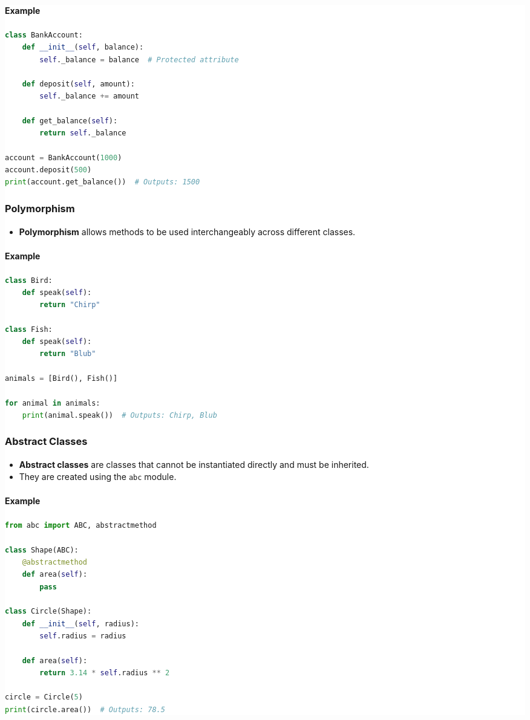#### Example
```python
class BankAccount:
    def __init__(self, balance):
        self._balance = balance  # Protected attribute

    def deposit(self, amount):
        self._balance += amount

    def get_balance(self):
        return self._balance

account = BankAccount(1000)
account.deposit(500)
print(account.get_balance())  # Outputs: 1500
```

### Polymorphism
- **Polymorphism** allows methods to be used interchangeably across different classes.

#### Example
```python
class Bird:
    def speak(self):
        return "Chirp"

class Fish:
    def speak(self):
        return "Blub"

animals = [Bird(), Fish()]

for animal in animals:
    print(animal.speak())  # Outputs: Chirp, Blub
```

### Abstract Classes
- **Abstract classes** are classes that cannot be instantiated directly and must be inherited.
- They are created using the `abc` module.

#### Example
```python
from abc import ABC, abstractmethod

class Shape(ABC):
    @abstractmethod
    def area(self):
        pass

class Circle(Shape):
    def __init__(self, radius):
        self.radius = radius

    def area(self):
        return 3.14 * self.radius ** 2

circle = Circle(5)
print(circle.area())  # Outputs: 78.5
```
